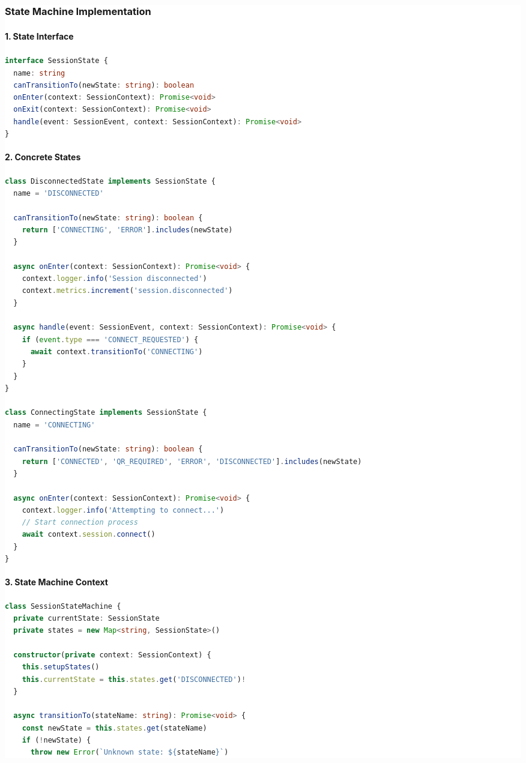 ### State Machine Implementation

#### 1. **State Interface**
```typescript
interface SessionState {
  name: string
  canTransitionTo(newState: string): boolean
  onEnter(context: SessionContext): Promise<void>
  onExit(context: SessionContext): Promise<void>
  handle(event: SessionEvent, context: SessionContext): Promise<void>
}
```

#### 2. **Concrete States**
```typescript
class DisconnectedState implements SessionState {
  name = 'DISCONNECTED'
  
  canTransitionTo(newState: string): boolean {
    return ['CONNECTING', 'ERROR'].includes(newState)
  }
  
  async onEnter(context: SessionContext): Promise<void> {
    context.logger.info('Session disconnected')
    context.metrics.increment('session.disconnected')
  }
  
  async handle(event: SessionEvent, context: SessionContext): Promise<void> {
    if (event.type === 'CONNECT_REQUESTED') {
      await context.transitionTo('CONNECTING')
    }
  }
}

class ConnectingState implements SessionState {
  name = 'CONNECTING'
  
  canTransitionTo(newState: string): boolean {
    return ['CONNECTED', 'QR_REQUIRED', 'ERROR', 'DISCONNECTED'].includes(newState)
  }
  
  async onEnter(context: SessionContext): Promise<void> {
    context.logger.info('Attempting to connect...')
    // Start connection process
    await context.session.connect()
  }
}
```

#### 3. **State Machine Context**
```typescript
class SessionStateMachine {
  private currentState: SessionState
  private states = new Map<string, SessionState>()
  
  constructor(private context: SessionContext) {
    this.setupStates()
    this.currentState = this.states.get('DISCONNECTED')!
  }
  
  async transitionTo(stateName: string): Promise<void> {
    const newState = this.states.get(stateName)
    if (!newState) {
      throw new Error(`Unknown state: ${stateName}`)
```